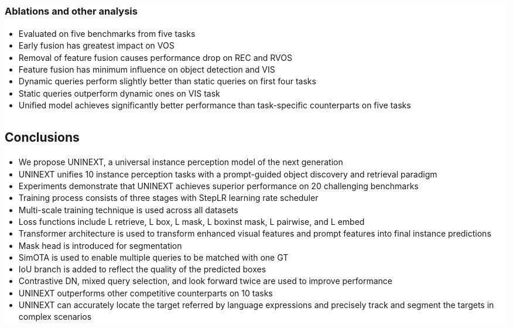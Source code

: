 ### Ablations and other analysis
- Evaluated on five benchmarks from five tasks
- Early fusion has greatest impact on VOS
- Removal of feature fusion causes performance drop on REC and RVOS
- Feature fusion has minimum influence on object detection and VIS
- Dynamic queries perform slightly better than static queries on first four tasks
- Static queries outperform dynamic ones on VIS task
- Unified model achieves significantly better performance than task-specific counterparts on five tasks

## Conclusions
- We propose UNINEXT, a universal instance perception model of the next generation
- UNINEXT unifies 10 instance perception tasks with a prompt-guided object discovery and retrieval paradigm
- Experiments demonstrate that UNINEXT achieves superior performance on 20 challenging benchmarks
- Training process consists of three stages with StepLR learning rate scheduler
- Multi-scale training technique is used across all datasets
- Loss functions include L retrieve, L box, L mask, L boxinst mask, L pairwise, and L embed
- Transformer architecture is used to transform enhanced visual features and prompt features into final instance predictions
- Mask head is introduced for segmentation
- SimOTA is used to enable multiple queries to be matched with one GT
- IoU branch is added to reflect the quality of the predicted boxes
- Contrastive DN, mixed query selection, and look forward twice are used to improve performance
- UNINEXT outperforms other competitive counterparts on 10 tasks
- UNINEXT can accurately locate the target referred by language expressions and precisely track and segment the targets in complex scenarios
